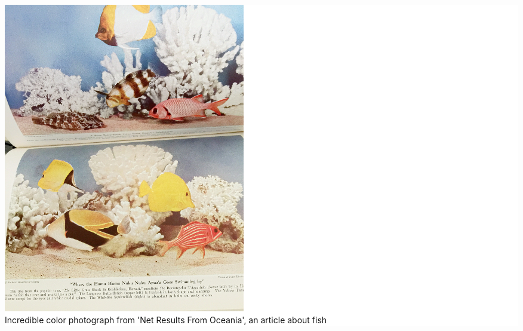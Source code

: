<img src='https://raw.githubusercontent.com/jonathanstyu/jonathanstyu.github.com/master/images/NG-Fish.jpg' style='width: 400px'>
<figcaption>Incredible color photograph from 'Net Results From Oceania', an article about fish</figcaption>
</figure>

